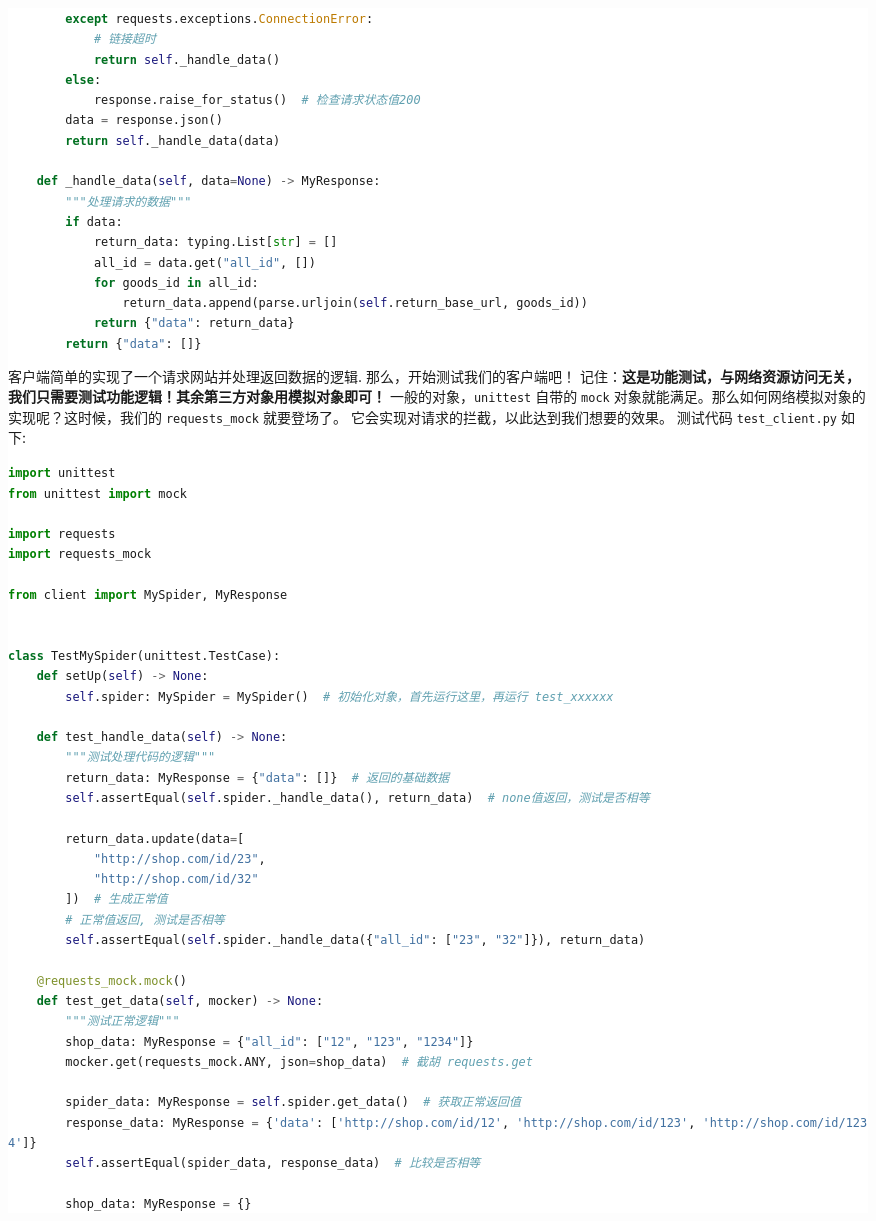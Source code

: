 ```python
        except requests.exceptions.ConnectionError:
            # 链接超时
            return self._handle_data()
        else:
            response.raise_for_status()  # 检查请求状态值200
        data = response.json()
        return self._handle_data(data)

    def _handle_data(self, data=None) -> MyResponse:
        """处理请求的数据"""
        if data:
            return_data: typing.List[str] = []
            all_id = data.get("all_id", [])
            for goods_id in all_id:
                return_data.append(parse.urljoin(self.return_base_url, goods_id))
            return {"data": return_data}
        return {"data": []}

```

客户端简单的实现了一个请求网站并处理返回数据的逻辑.
那么，开始测试我们的客户端吧！
记住：**这是功能测试，与网络资源访问无关，我们只需要测试功能逻辑！其余第三方对象用模拟对象即可！**
一般的对象，`unittest` 自带的 `mock` 对象就能满足。那么如何网络模拟对象的实现呢？这时候，我们的 `requests_mock` 就要登场了。
它会实现对请求的拦截，以此达到我们想要的效果。
测试代码 `test_client.py` 如下:
```python
import unittest
from unittest import mock

import requests
import requests_mock

from client import MySpider, MyResponse


class TestMySpider(unittest.TestCase):
    def setUp(self) -> None:
        self.spider: MySpider = MySpider()  # 初始化对象，首先运行这里，再运行 test_xxxxxx

    def test_handle_data(self) -> None:
        """测试处理代码的逻辑"""
        return_data: MyResponse = {"data": []}  # 返回的基础数据
        self.assertEqual(self.spider._handle_data(), return_data)  # none值返回，测试是否相等

        return_data.update(data=[
            "http://shop.com/id/23",
            "http://shop.com/id/32"
        ])  # 生成正常值
        # 正常值返回, 测试是否相等
        self.assertEqual(self.spider._handle_data({"all_id": ["23", "32"]}), return_data)

    @requests_mock.mock()
    def test_get_data(self, mocker) -> None:
        """测试正常逻辑"""
        shop_data: MyResponse = {"all_id": ["12", "123", "1234"]}
        mocker.get(requests_mock.ANY, json=shop_data)  # 截胡 requests.get

        spider_data: MyResponse = self.spider.get_data()  # 获取正常返回值
        response_data: MyResponse = {'data': ['http://shop.com/id/12', 'http://shop.com/id/123', 'http://shop.com/id/1234']}
        self.assertEqual(spider_data, response_data)  # 比较是否相等

        shop_data: MyResponse = {}
```